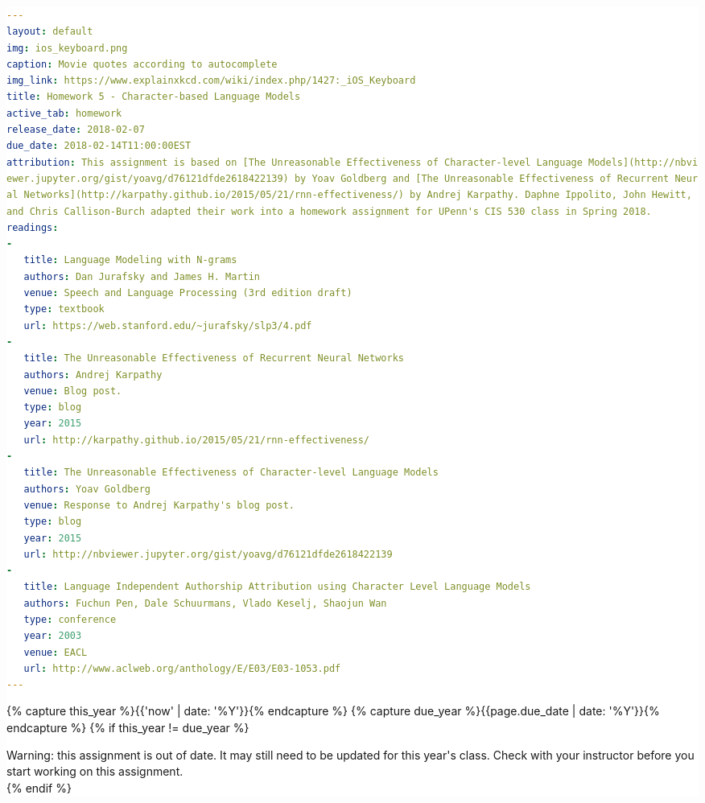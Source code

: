 ```yaml
---
layout: default
img: ios_keyboard.png
caption: Movie quotes according to autocomplete
img_link: https://www.explainxkcd.com/wiki/index.php/1427:_iOS_Keyboard
title: Homework 5 - Character-based Language Models
active_tab: homework
release_date: 2018-02-07
due_date: 2018-02-14T11:00:00EST
attribution: This assignment is based on [The Unreasonable Effectiveness of Character-level Language Models](http://nbviewer.jupyter.org/gist/yoavg/d76121dfde2618422139) by Yoav Goldberg and [The Unreasonable Effectiveness of Recurrent Neural Networks](http://karpathy.github.io/2015/05/21/rnn-effectiveness/) by Andrej Karpathy. Daphne Ippolito, John Hewitt, and Chris Callison-Burch adapted their work into a homework assignment for UPenn's CIS 530 class in Spring 2018.  
readings:
-
   title: Language Modeling with N-grams
   authors: Dan Jurafsky and James H. Martin
   venue: Speech and Language Processing (3rd edition draft)
   type: textbook
   url: https://web.stanford.edu/~jurafsky/slp3/4.pdf
-
   title: The Unreasonable Effectiveness of Recurrent Neural Networks
   authors: Andrej Karpathy 
   venue: Blog post.
   type: blog
   year: 2015
   url: http://karpathy.github.io/2015/05/21/rnn-effectiveness/
-
   title: The Unreasonable Effectiveness of Character-level Language Models
   authors: Yoav Goldberg
   venue: Response to Andrej Karpathy's blog post.
   type: blog
   year: 2015	
   url: http://nbviewer.jupyter.org/gist/yoavg/d76121dfde2618422139
-
   title: Language Independent Authorship Attribution using Character Level Language Models
   authors: Fuchun Pen, Dale Schuurmans, Vlado Keselj, Shaojun Wan
   type: conference
   year: 2003
   venue: EACL
   url: http://www.aclweb.org/anthology/E/E03/E03-1053.pdf
---
```



{% capture this_year %}{{'now' | date: '%Y'}}{% endcapture %}
{% capture due_year %}{{page.due_date | date: '%Y'}}{% endcapture %}
{% if this_year != due_year %} 
<div class="alert alert-danger">
Warning: this assignment is out of date.  It may still need to be updated for this year's class.  Check with your instructor before you start working on this assignment.
</div>
{% endif %}
